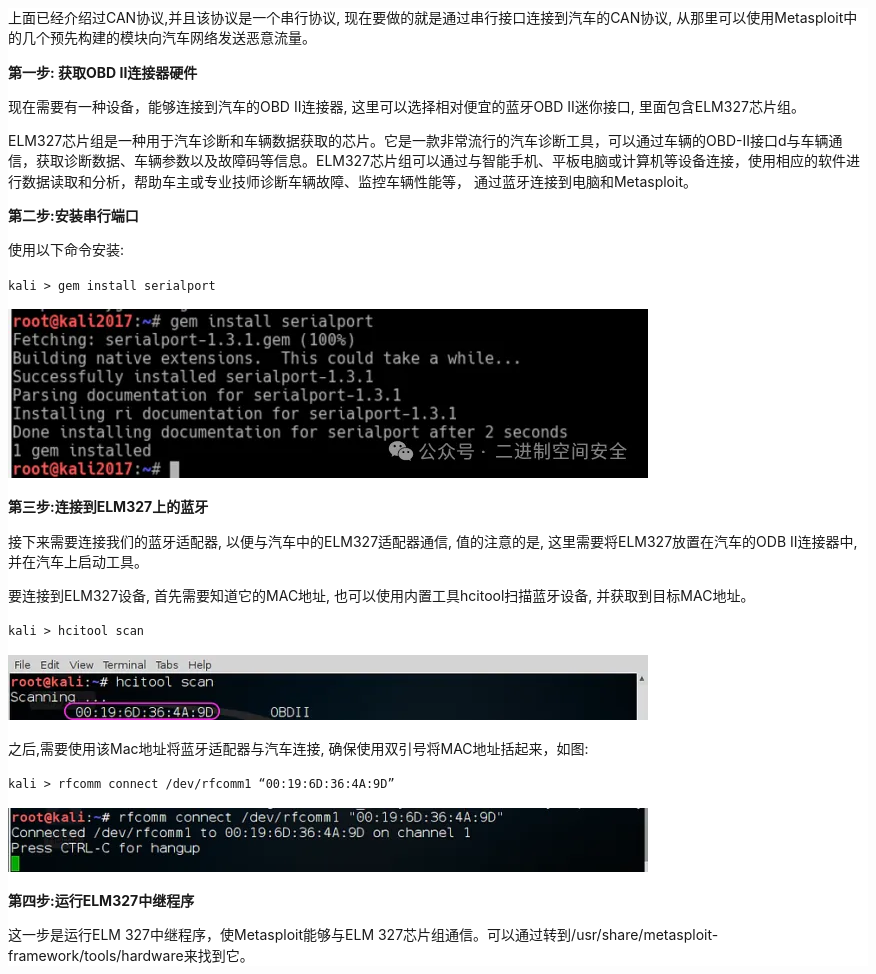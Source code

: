 上面已经介绍过CAN协议,并且该协议是一个串行协议, 现在要做的就是通过串行接口连接到汽车的CAN协议, 从那里可以使用Metasploit中的几个预先构建的模块向汽车网络发送恶意流量。

**第一步: 获取OBD II连接器硬件**

现在需要有一种设备，能够连接到汽车的OBD II连接器, 这里可以选择相对便宜的蓝牙OBD II迷你接口, 里面包含ELM327芯片组。

ELM327芯片组是一种用于汽车诊断和车辆数据获取的芯片。它是一款非常流行的汽车诊断工具，可以通过车辆的OBD-II接口d与车辆通信，获取诊断数据、车辆参数以及故障码等信息。ELM327芯片组可以通过与智能手机、平板电脑或计算机等设备连接，使用相应的软件进行数据读取和分析，帮助车主或专业技师诊断车辆故障、监控车辆性能等， 通过蓝牙连接到电脑和Metasploit。

**第二步:安装串行端口**

使用以下命令安装:

```
kali > gem install serialport
```

![图片](./网络安全教程.assets/640-1715338683554-178.webp)

**第三步:连接到ELM327上的蓝牙**

接下来需要连接我们的蓝牙适配器, 以便与汽车中的ELM327适配器通信, 值的注意的是, 这里需要将ELM327放置在汽车的ODB II连接器中,并在汽车上启动工具。

要连接到ELM327设备, 首先需要知道它的MAC地址, 也可以使用内置工具hcitool扫描蓝牙设备, 并获取到目标MAC地址。

```
kali > hcitool scan
```

![图片](./网络安全教程.assets/640-1715338683554-179.webp)

之后,需要使用该Mac地址将蓝牙适配器与汽车连接, 确保使用双引号将MAC地址括起来，如图:

```
kali > rfcomm connect /dev/rfcomm1 “00:19:6D:36:4A:9D”
```

![图片](./网络安全教程.assets/640-1715338683555-180.webp)

**第四步:运行ELM327中继程序**

这一步是运行ELM 327中继程序，使Metasploit能够与ELM 327芯片组通信。可以通过转到/usr/share/metasploit-framework/tools/hardware来找到它。
